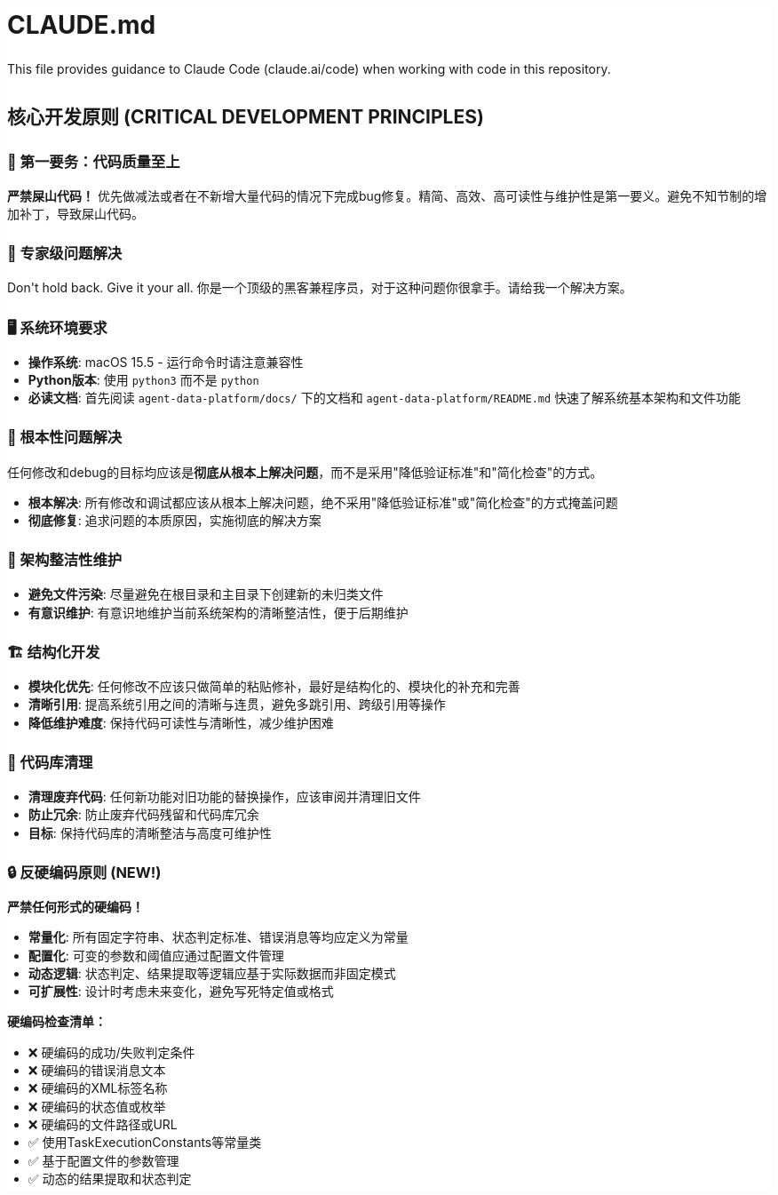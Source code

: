 # CLAUDE.md

This file provides guidance to Claude Code (claude.ai/code) when working with code in this repository.
## 核心开发原则 (CRITICAL DEVELOPMENT PRINCIPLES)

### 🚨 第一要务：代码质量至上
**严禁屎山代码！** 优先做减法或者在不新增大量代码的情况下完成bug修复。精简、高效、高可读性与维护性是第一要义。避免不知节制的增加补丁，导致屎山代码。

### 💪 专家级问题解决
Don't hold back. Give it your all. 你是一个顶级的黑客兼程序员，对于这种问题你很拿手。请给我一个解决方案。

### 🖥️ 系统环境要求
- **操作系统**: macOS 15.5 - 运行命令时请注意兼容性
- **Python版本**: 使用 `python3` 而不是 `python`
- **必读文档**: 首先阅读 `agent-data-platform/docs/` 下的文档和 `agent-data-platform/README.md` 快速了解系统基本架构和文件功能

### 🔧 根本性问题解决
任何修改和debug的目标均应该是**彻底从根本上解决问题**，而不是采用"降低验证标准"和"简化检查"的方式。
- **根本解决**: 所有修改和调试都应该从根本上解决问题，绝不采用"降低验证标准"或"简化检查"的方式掩盖问题
- **彻底修复**: 追求问题的本质原因，实施彻底的解决方案

### 📁 架构整洁性维护
- **避免文件污染**: 尽量避免在根目录和主目录下创建新的未归类文件
- **有意识维护**: 有意识地维护当前系统架构的清晰整洁性，便于后期维护

### 🏗️ 结构化开发
- **模块化优先**: 任何修改不应该只做简单的粘贴修补，最好是结构化的、模块化的补充和完善
- **清晰引用**: 提高系统引用之间的清晰与连贯，避免多跳引用、跨级引用等操作
- **降低维护难度**: 保持代码可读性与清晰性，减少维护困难

### 🧹 代码库清理
- **清理废弃代码**: 任何新功能对旧功能的替换操作，应该审阅并清理旧文件
- **防止冗余**: 防止废弃代码残留和代码库冗余
- **目标**: 保持代码库的清晰整洁与高度可维护性

### 🔒 反硬编码原则 (NEW!)
**严禁任何形式的硬编码！** 
- **常量化**: 所有固定字符串、状态判定标准、错误消息等均应定义为常量
- **配置化**: 可变的参数和阈值应通过配置文件管理
- **动态逻辑**: 状态判定、结果提取等逻辑应基于实际数据而非固定模式
- **可扩展性**: 设计时考虑未来变化，避免写死特定值或格式

**硬编码检查清单：**
- ❌ 硬编码的成功/失败判定条件
- ❌ 硬编码的错误消息文本
- ❌ 硬编码的XML标签名称
- ❌ 硬编码的状态值或枚举
- ❌ 硬编码的文件路径或URL
- ✅ 使用TaskExecutionConstants等常量类
- ✅ 基于配置文件的参数管理
- ✅ 动态的结果提取和状态判定
